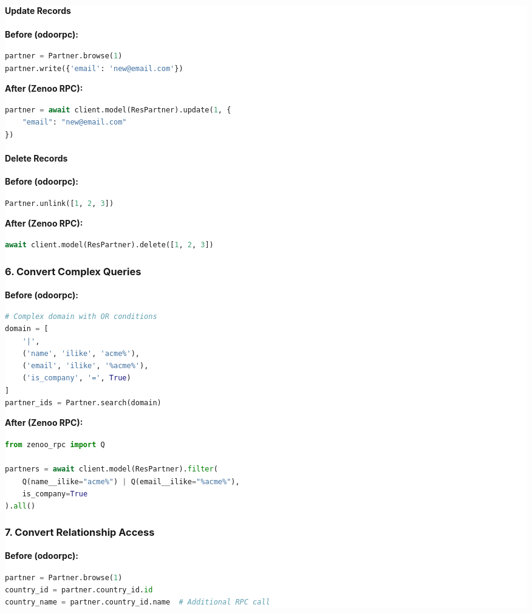 #### Update Records

**Before (odoorpc):**
```python
partner = Partner.browse(1)
partner.write({'email': 'new@email.com'})
```

**After (Zenoo RPC):**
```python
partner = await client.model(ResPartner).update(1, {
    "email": "new@email.com"
})
```

#### Delete Records

**Before (odoorpc):**
```python
Partner.unlink([1, 2, 3])
```

**After (Zenoo RPC):**
```python
await client.model(ResPartner).delete([1, 2, 3])
```

### 6. Convert Complex Queries

**Before (odoorpc):**
```python
# Complex domain with OR conditions
domain = [
    '|',
    ('name', 'ilike', 'acme%'),
    ('email', 'ilike', '%acme%'),
    ('is_company', '=', True)
]
partner_ids = Partner.search(domain)
```

**After (Zenoo RPC):**
```python
from zenoo_rpc import Q

partners = await client.model(ResPartner).filter(
    Q(name__ilike="acme%") | Q(email__ilike="%acme%"),
    is_company=True
).all()
```

### 7. Convert Relationship Access

**Before (odoorpc):**
```python
partner = Partner.browse(1)
country_id = partner.country_id.id
country_name = partner.country_id.name  # Additional RPC call
```

